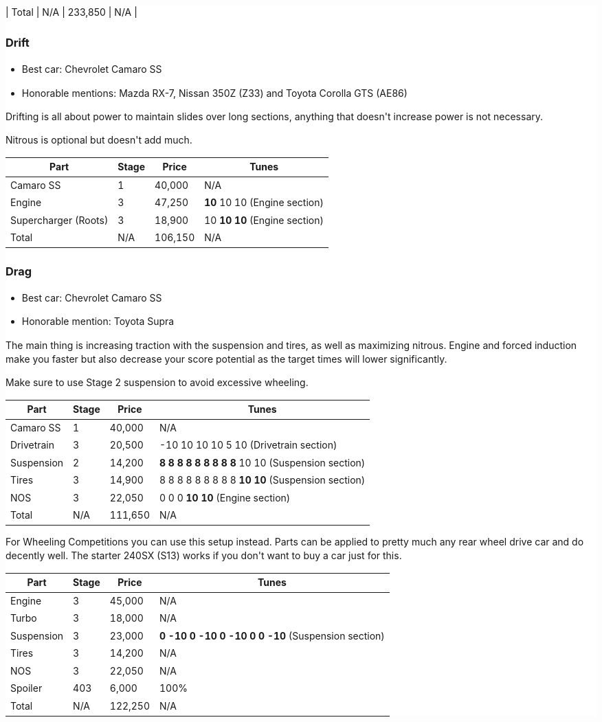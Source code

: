 | Total      | N/A              | 233,850    | N/A                                                                                              |

### Drift

- Best car: Chevrolet Camaro SS

- Honorable mentions: Mazda RX-7, Nissan 350Z (Z33) and Toyota Corolla GTS (AE86)

Drifting is all about power to maintain slides over long sections, anything that doesn't increase power is not necessary.

Nitrous is optional but doesn't add much.

| Part                 | Stage | Price   | Tunes                             |
| -------------------- | ----- | ------- | --------------------------------- |
| Camaro SS            | 1     | 40,000  | N/A                               |
| Engine               | 3     | 47,250  | **10** 10 10 (Engine section)     |
| Supercharger (Roots) | 3     | 18,900  | 10 **10** **10** (Engine section) |
| Total                | N/A   | 106,150 | N/A                               |

### Drag

- Best car: Chevrolet Camaro SS

- Honorable mention: Toyota Supra

The main thing is increasing traction with the suspension and tires, as well as maximizing nitrous. Engine and forced induction make you faster but also decrease your score potential as the target times will lower significantly.

Make sure to use Stage 2 suspension to avoid excessive wheeling.

| Part       | Stage | Price   | Tunes                                                                            |
| ---------- | ----- | ------- | -------------------------------------------------------------------------------- |
| Camaro SS  | 1     | 40,000  | N/A                                                                              |
| Drivetrain | 3     | 20,500  | -10 10 10 10 5 10 (Drivetrain section)                                           |
| Suspension | 2     | 14,200  | **8** **8** **8** **8** **8** **8** **8** **8** **8** 10 10 (Suspension section) |
| Tires      | 3     | 14,900  | 8 8 8 8 8 8 8 8 8 **10** **10** (Suspension section)                             |
| NOS        | 3     | 22,050  | 0 0 0 **10** **10** (Engine section)                                             |
| Total      | N/A   | 111,650 | N/A                                                                              |

For Wheeling Competitions you can use this setup instead. Parts can be applied to pretty much any rear wheel drive car and do decently well. The starter 240SX (S13) works if you don't want to buy a car just for this.

| Part       | Stage | Price   | Tunes                                                                              |
| ---------- | ----- | ------- | ---------------------------------------------------------------------------------- |
| Engine     | 3     | 45,000  | N/A                                                                                |
| Turbo      | 3     | 18,000  | N/A                                                                                |
| Suspension | 3     | 23,000  | **0** **-10** **0** **-10** **0** **-10** **0** **0** **-10** (Suspension section) |
| Tires      | 3     | 14,200  | N/A                                                                                |
| NOS        | 3     | 22,050  | N/A                                                                                |
| Spoiler    | 403   | 6,000   | 100%                                                                               |
| Total      | N/A   | 122,250 | N/A                                                                                |
